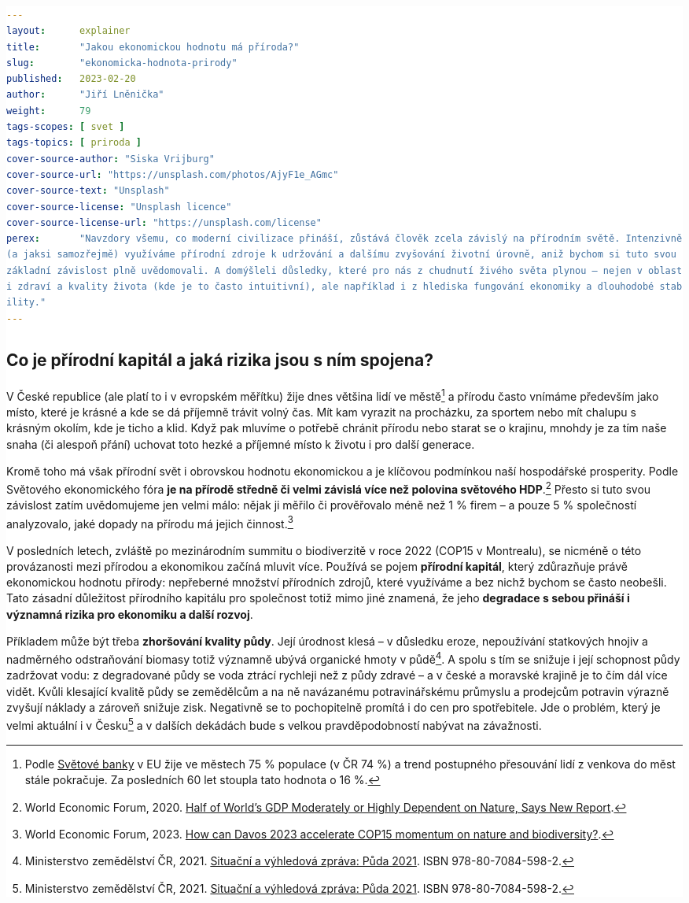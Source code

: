 ```yaml
---
layout:      explainer
title:       "Jakou ekonomickou hodnotu má příroda?"
slug:        "ekonomicka-hodnota-prirody"
published:   2023-02-20
author:      "Jiří Lněnička"
weight:      79
tags-scopes: [ svet ]
tags-topics: [ priroda ]
cover-source-author: "Siska Vrijburg"
cover-source-url: "https://unsplash.com/photos/AjyF1e_AGmc"
cover-source-text: "Unsplash"
cover-source-license: "Unsplash licence"
cover-source-license-url: "https://unsplash.com/license"
perex:       "Navzdory všemu, co moderní civilizace přináší, zůstává člověk zcela závislý na přírodním světě. Intenzivně (a jaksi samozřejmě) využíváme přírodní zdroje k udržování a dalšímu zvyšování životní úrovně, aniž bychom si tuto svou základní závislost plně uvědomovali. A domýšleli důsledky, které pro nás z chudnutí živého světa plynou – nejen v oblasti zdraví a kvality života (kde je to často intuitivní), ale například i z hlediska fungování ekonomiky a dlouhodobé stability."   
---
```


## Co je přírodní kapitál a jaká rizika jsou s ním spojena?

V České republice (ale platí to i v evropském měřítku) žije dnes většina lidí ve městě[^populace-ve-mestech] a přírodu často vnímáme především jako místo, které je krásné a kde se dá příjemně trávit volný čas. Mít kam vyrazit na procházku, za sportem nebo mít chalupu s krásným okolím, kde je ticho a klid. Když pak mluvíme o potřebě chránit přírodu nebo starat se o krajinu, mnohdy je za tím naše snaha (či alespoň přání) uchovat toto hezké a příjemné místo k životu i pro další generace.

Kromě toho má však přírodní svět i obrovskou hodnotu ekonomickou a je klíčovou podmínkou naší hospodářské prosperity. Podle Světového ekonomického fóra **je na přírodě středně či velmi závislá více než polovina světového HDP**.[^wef-gdp-nature] Přesto si tuto svou závislost zatím uvědomujeme jen velmi málo: nějak ji měřilo či prověřovalo méně než 1 % firem – a pouze 5 % společností analyzovalo, jaké dopady na přírodu má jejich činnost.[^wef-davos-cop]

V posledních letech, zvláště po mezinárodním summitu o biodiverzitě v roce 2022 (COP15 v Montrealu), se nicméně o této provázanosti mezi přírodou a ekonomikou začíná mluvit více. Používá se pojem **přírodní kapitál**, který zdůrazňuje právě ekonomickou hodnotu přírody: nepřeberné množství přírodních zdrojů, které využíváme a bez nichž bychom se často neobešli. Tato zásadní důležitost přírodního kapitálu pro společnost totiž mimo jiné znamená, že jeho **degradace s sebou přináší i významná rizika pro ekonomiku a další rozvoj**.

Příkladem může být třeba **zhoršování kvality půdy**. Její úrodnost klesá – v důsledku eroze, nepoužívání statkových hnojiv a nadměrného odstraňování biomasy totiž významně ubývá organické hmoty v půdě[^situacni-zprava-puda]. A spolu s tím se snižuje i její schopnost půdy zadržovat vodu: z degradované půdy se voda ztrácí rychleji než z půdy zdravé – a v české a moravské krajině je to čím dál více vidět. Kvůli klesající kvalitě půdy se zemědělcům a na ně navázanému potravinářskému průmyslu a prodejcům potravin výrazně zvyšují náklady a zároveň snižuje zisk. Negativně se to pochopitelně promítá i do cen pro spotřebitele. Jde o problém, který je velmi aktuální i v Česku[^situacni-zprava-puda] a v dalších dekádách bude s velkou pravděpodobností nabývat na závažnosti.


[^populace-ve-mestech]: Podle [Světové banky](https://data.worldbank.org/indicator/SP.URB.TOTL.IN.ZS?locations=EU) v EU žije ve městech 75 % populace (v ČR 74 %) a trend postupného přesouvání lidí z venkova do měst stále pokračuje. Za posledních 60 let stoupla tato hodnota o 16 %. 
[^wef-gdp-nature]: World Economic Forum, 2020. [Half of World’s GDP Moderately or Highly Dependent on Nature, Says New Report](https://www.weforum.org/press/2020/01/half-of-world-s-gdp-moderately-or-highly-dependent-on-nature-says-new-report/).
[^wef-davos-cop]: World Economic Forum, 2023. [How can Davos 2023 accelerate COP15 momentum on nature and biodiversity?](https://www.weforum.org/agenda/2023/01/davos23-accelerate-cop15-momentum-nature-biodiversity/).
[^situacni-zprava-puda]: Ministerstvo zemědělství ČR, 2021. [Situační a výhledová zpráva: Půda 2021](https://eagri.cz/public/web/mze/puda/dokumenty/situacni-a-vyhledove-zpravy/situacni-a-vyhledova-zprava-puda-2021.html). ISBN 978-80-7084-598-2.
[^sarapatka-puda]: Šarapatka, B. a kol. _Půda – přehlížené bohatství_. Vydavatelství Univerzity Palackého, Olomouc, 2021, s. 27. ISBN 978-80-244-6023-9.
[^juniper-what-has-nature]: Tony Juniper, 2013. _What Has Nature Ever Done for Us?: How Money Really Does Grow on Trees_. Profile Books. ISBN 978-18-466-8560-6.
[^bod-zlomu-prales]: Například amazonský prales v rámci vodního cyklu recykluje značnou část své vody – zjednodušeně: odpařená voda naprší zpět. V případě překročení kritické hodnoty odlesnění (dříve odhadované na 40 % celkové plochy pralesa, nejnovější odhady však mluví o bodu zlomu již při odlesnění 20–25 %), postihne oblast sucho a krajina se promění v savanu. Viz Armstrong McKay, D. I., _et al._ Exceeding 1.5°C global warming could trigger multiple climate tipping points. _Science_ **377**, 6611 (2022). [doi:10.1126/science.abn7950](https://doi.org/10.1126/science.abn7950).
[^pestrost-kurovec]: Vztah pestrosti ke schopnosti přežít se dá dobře ukázat na příkladu kůrovcové kalamity: v pestrém lese by lýkožrout napadl pouze jeden druh stromu (a měl by to těžší, protože tyto stromy by zde pravděpodobně byly rozptýlené na větší ploše), les jako celek by nicméně žil dál. Naproti tomu smrková monokultura, kde je jeden smrk vedle druhého, navíc oslabená dalšími faktory (změna klimatu, půda ve špatném stavu…), napadení tímto hmyzem nejspíš nepřežije.
[^dobre-priklady]: Zmínit lze například lokalitu v Klokočné (u Prahy) nebo Školní lesní podnik Masarykův les Křtiny (u Brna). Ale i řadu dalších lesních majetků s certifikací FSC.
[^gp-destruction]: Greenpeace. Destruction: Certified, 2021 https://www.greenpeace.org/static/planet4-international-stateless/2021/04/b1e486be-greenpeace-international-report-destruction-certified_finaloptimised.pdf
[^podpora-pracovni-sily]: Dalším přetrvávajícím problémem, který je bez systematické podpory státu v podstatě neřešitelný, je dlouhodobý nedostatek kvalifikovaných pracovníků v lesnictví. Práce v lese je fyzicky velice náročná a je spojena s řadou zdravotních rizik. Finanční odměna za tuto práci tomu ale vůbec neodpovídá, a lesnictví tak po dlouhá desetiletí stále dokola řeší chybějící kapacity. Zvlášť palčivým se tento problém stává v obdobích, kdy je v hospodářsky využívané části lesů potřeba zpracovat velké množství dříví naráz (např. kvůli kůrovci, ale i při větších disturbancích, jako jsou orkány apod.) a intenzivně pracovat na obnově těchto lesů.   
[^platby-za-ess]: Platby za ekosystémové služby se využívají například v Chorvatsku, Německu, Portugalsku či Francii.
[^ekosystemy-blahobyt]: O využívání ekosystémů a jejich službách obecně viz publikace kol. autorů: [_Ekosystémy a lidský blahobyt_](https://www.czp.cuni.cz/czp/images/stories/Vystupy/publikace/2005/EkosystemyAlidskyBlahobyt_Synteza.pdf). Syntéza. Praha 2005. 
[^zprava-o-stavu-lesa]: Ministerstvo zemědělství ČR, 2022. [_Zpráva o stavu lesa a lesního hospodářství 2021_](https://eagri.cz/public/web/file/715438/Zprava_o_stavu_lesa_2021_web.pdf), s. 56.
[^dvoji-zapocitavani]: K dvojímu započítávání dochází například v situaci, kdy se velká firma rozhodne kompenzovat svou uhlíkovou stopu tím, že v jiné zemi vysází stromy (nebo podpoří další klimaticky příznivá opatření). Komu potom počítat snížení emisí – firmě, nebo dané zemi?
